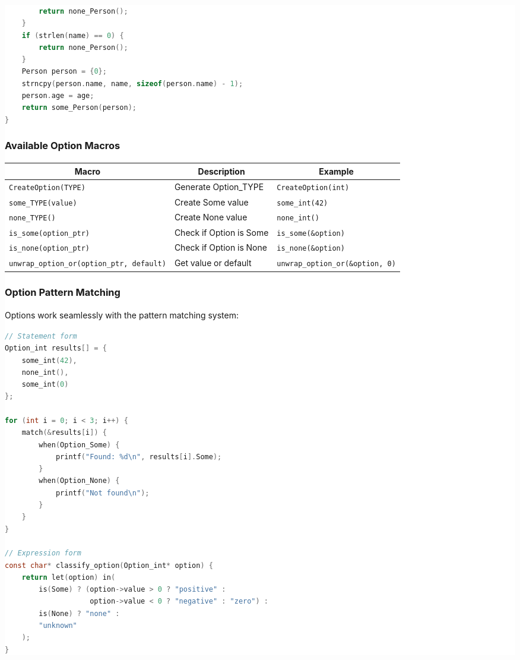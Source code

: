 ```c
        return none_Person();
    }
    if (strlen(name) == 0) {
        return none_Person();
    }
    Person person = {0};
    strncpy(person.name, name, sizeof(person.name) - 1);
    person.age = age;
    return some_Person(person);
}
```

### Available Option Macros

| Macro | Description | Example |
|-------|-------------|---------|
| `CreateOption(TYPE)` | Generate Option_TYPE | `CreateOption(int)` |
| `some_TYPE(value)` | Create Some value | `some_int(42)` |
| `none_TYPE()` | Create None value | `none_int()` |
| `is_some(option_ptr)` | Check if Option is Some | `is_some(&option)` |
| `is_none(option_ptr)` | Check if Option is None | `is_none(&option)` |
| `unwrap_option_or(option_ptr, default)` | Get value or default | `unwrap_option_or(&option, 0)` |

### Option Pattern Matching

Options work seamlessly with the pattern matching system:

```c
// Statement form
Option_int results[] = {
    some_int(42),
    none_int(),
    some_int(0)
};

for (int i = 0; i < 3; i++) {
    match(&results[i]) {
        when(Option_Some) {
            printf("Found: %d\n", results[i].Some);
        }
        when(Option_None) {
            printf("Not found\n");
        }
    }
}

// Expression form
const char* classify_option(Option_int* option) {
    return let(option) in(
        is(Some) ? (option->value > 0 ? "positive" : 
                    option->value < 0 ? "negative" : "zero") :
        is(None) ? "none" :
        "unknown"
    );
}
```
